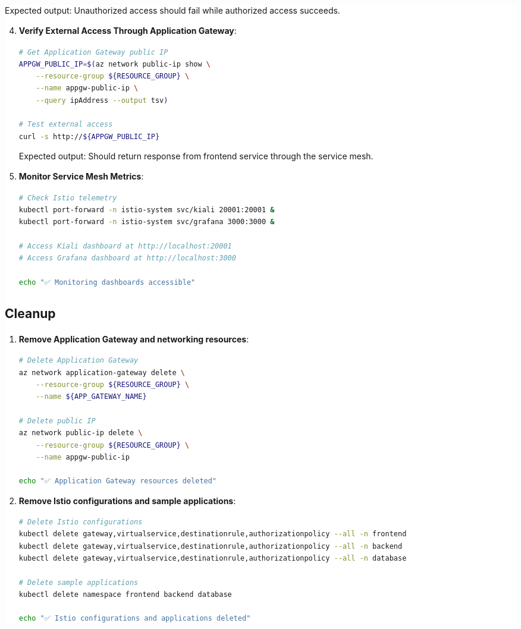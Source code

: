    Expected output: Unauthorized access should fail while authorized access succeeds.

4. **Verify External Access Through Application Gateway**:

   ```bash
   # Get Application Gateway public IP
   APPGW_PUBLIC_IP=$(az network public-ip show \
       --resource-group ${RESOURCE_GROUP} \
       --name appgw-public-ip \
       --query ipAddress --output tsv)

   # Test external access
   curl -s http://${APPGW_PUBLIC_IP}
   ```

   Expected output: Should return response from frontend service through the service mesh.

5. **Monitor Service Mesh Metrics**:

   ```bash
   # Check Istio telemetry
   kubectl port-forward -n istio-system svc/kiali 20001:20001 &
   kubectl port-forward -n istio-system svc/grafana 3000:3000 &

   # Access Kiali dashboard at http://localhost:20001
   # Access Grafana dashboard at http://localhost:3000

   echo "✅ Monitoring dashboards accessible"
   ```

## Cleanup

1. **Remove Application Gateway and networking resources**:

   ```bash
   # Delete Application Gateway
   az network application-gateway delete \
       --resource-group ${RESOURCE_GROUP} \
       --name ${APP_GATEWAY_NAME}

   # Delete public IP
   az network public-ip delete \
       --resource-group ${RESOURCE_GROUP} \
       --name appgw-public-ip

   echo "✅ Application Gateway resources deleted"
   ```

2. **Remove Istio configurations and sample applications**:

   ```bash
   # Delete Istio configurations
   kubectl delete gateway,virtualservice,destinationrule,authorizationpolicy --all -n frontend
   kubectl delete gateway,virtualservice,destinationrule,authorizationpolicy --all -n backend
   kubectl delete gateway,virtualservice,destinationrule,authorizationpolicy --all -n database

   # Delete sample applications
   kubectl delete namespace frontend backend database

   echo "✅ Istio configurations and applications deleted"
   ```
